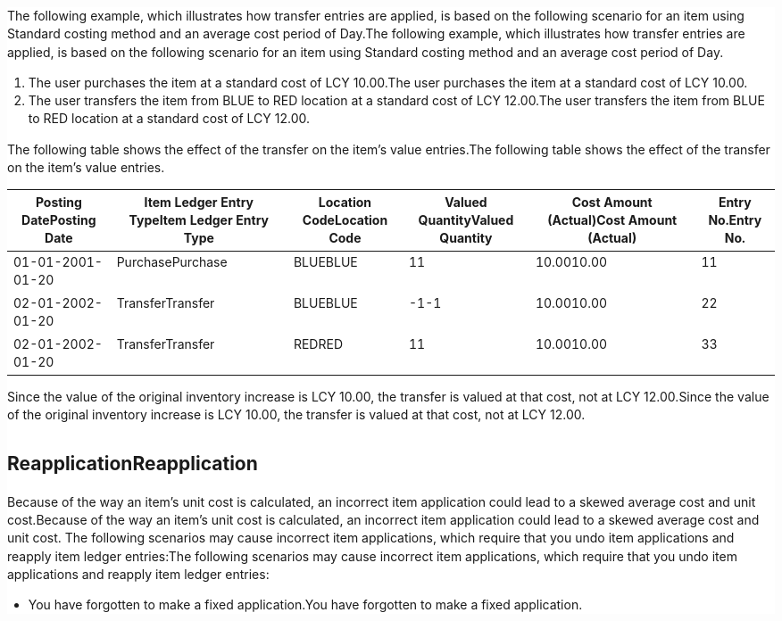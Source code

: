 <span data-ttu-id="c95a2-490">The following example, which illustrates how transfer entries are applied, is based on the following scenario for an item using Standard costing method and an average cost period of Day.</span><span class="sxs-lookup"><span data-stu-id="c95a2-490">The following example, which illustrates how transfer entries are applied, is based on the following scenario for an item using Standard costing method and an average cost period of Day.</span></span>  

1. <span data-ttu-id="c95a2-491">The user purchases the item at a standard cost of LCY 10.00.</span><span class="sxs-lookup"><span data-stu-id="c95a2-491">The user purchases the item at a standard cost of LCY 10.00.</span></span>  
2. <span data-ttu-id="c95a2-492">The user transfers the item from BLUE to RED location at a standard cost of LCY 12.00.</span><span class="sxs-lookup"><span data-stu-id="c95a2-492">The user transfers the item from BLUE to RED location at a standard cost of LCY 12.00.</span></span>  

<span data-ttu-id="c95a2-493">The following table shows the effect of the transfer on the item’s value entries.</span><span class="sxs-lookup"><span data-stu-id="c95a2-493">The following table shows the effect of the transfer on the item’s value entries.</span></span>  

|<span data-ttu-id="c95a2-494">Posting Date</span><span class="sxs-lookup"><span data-stu-id="c95a2-494">Posting Date</span></span>|<span data-ttu-id="c95a2-495">Item Ledger Entry Type</span><span class="sxs-lookup"><span data-stu-id="c95a2-495">Item Ledger Entry Type</span></span>|<span data-ttu-id="c95a2-496">Location Code</span><span class="sxs-lookup"><span data-stu-id="c95a2-496">Location Code</span></span>|<span data-ttu-id="c95a2-497">Valued Quantity</span><span class="sxs-lookup"><span data-stu-id="c95a2-497">Valued Quantity</span></span>|<span data-ttu-id="c95a2-498">Cost Amount (Actual)</span><span class="sxs-lookup"><span data-stu-id="c95a2-498">Cost Amount (Actual)</span></span>|<span data-ttu-id="c95a2-499">Entry No.</span><span class="sxs-lookup"><span data-stu-id="c95a2-499">Entry No.</span></span>|  
|-------------------------------------|-----------------------------------------------|--------------------------------------|-----------------------------------------|------------------------------------------------|----------------------------------|  
|<span data-ttu-id="c95a2-500">01-01-20</span><span class="sxs-lookup"><span data-stu-id="c95a2-500">01-01-20</span></span>|<span data-ttu-id="c95a2-501">Purchase</span><span class="sxs-lookup"><span data-stu-id="c95a2-501">Purchase</span></span>|<span data-ttu-id="c95a2-502">BLUE</span><span class="sxs-lookup"><span data-stu-id="c95a2-502">BLUE</span></span>|<span data-ttu-id="c95a2-503">1</span><span class="sxs-lookup"><span data-stu-id="c95a2-503">1</span></span>|<span data-ttu-id="c95a2-504">10.00</span><span class="sxs-lookup"><span data-stu-id="c95a2-504">10.00</span></span>|<span data-ttu-id="c95a2-505">1</span><span class="sxs-lookup"><span data-stu-id="c95a2-505">1</span></span>|  
|<span data-ttu-id="c95a2-506">02-01-20</span><span class="sxs-lookup"><span data-stu-id="c95a2-506">02-01-20</span></span>|<span data-ttu-id="c95a2-507">Transfer</span><span class="sxs-lookup"><span data-stu-id="c95a2-507">Transfer</span></span>|<span data-ttu-id="c95a2-508">BLUE</span><span class="sxs-lookup"><span data-stu-id="c95a2-508">BLUE</span></span>|<span data-ttu-id="c95a2-509">-1</span><span class="sxs-lookup"><span data-stu-id="c95a2-509">-1</span></span>|<span data-ttu-id="c95a2-510">10.00</span><span class="sxs-lookup"><span data-stu-id="c95a2-510">10.00</span></span>|<span data-ttu-id="c95a2-511">2</span><span class="sxs-lookup"><span data-stu-id="c95a2-511">2</span></span>|  
|<span data-ttu-id="c95a2-512">02-01-20</span><span class="sxs-lookup"><span data-stu-id="c95a2-512">02-01-20</span></span>|<span data-ttu-id="c95a2-513">Transfer</span><span class="sxs-lookup"><span data-stu-id="c95a2-513">Transfer</span></span>|<span data-ttu-id="c95a2-514">RED</span><span class="sxs-lookup"><span data-stu-id="c95a2-514">RED</span></span>|<span data-ttu-id="c95a2-515">1</span><span class="sxs-lookup"><span data-stu-id="c95a2-515">1</span></span>|<span data-ttu-id="c95a2-516">10.00</span><span class="sxs-lookup"><span data-stu-id="c95a2-516">10.00</span></span>|<span data-ttu-id="c95a2-517">3</span><span class="sxs-lookup"><span data-stu-id="c95a2-517">3</span></span>|  

<span data-ttu-id="c95a2-518">Since the value of the original inventory increase is LCY 10.00, the transfer is valued at that cost, not at LCY 12.00.</span><span class="sxs-lookup"><span data-stu-id="c95a2-518">Since the value of the original inventory increase is LCY 10.00, the transfer is valued at that cost, not at LCY 12.00.</span></span>  

## <a name="reapplication"></a><span data-ttu-id="c95a2-519">Reapplication</span><span class="sxs-lookup"><span data-stu-id="c95a2-519">Reapplication</span></span>  
<span data-ttu-id="c95a2-520">Because of the way an item’s unit cost is calculated, an incorrect item application could lead to a skewed average cost and unit cost.</span><span class="sxs-lookup"><span data-stu-id="c95a2-520">Because of the way an item’s unit cost is calculated, an incorrect item application could lead to a skewed average cost and unit cost.</span></span> <span data-ttu-id="c95a2-521">The following scenarios may cause incorrect item applications, which require that you undo item applications and reapply item ledger entries:</span><span class="sxs-lookup"><span data-stu-id="c95a2-521">The following scenarios may cause incorrect item applications, which require that you undo item applications and reapply item ledger entries:</span></span>  

* <span data-ttu-id="c95a2-522">You have forgotten to make a fixed application.</span><span class="sxs-lookup"><span data-stu-id="c95a2-522">You have forgotten to make a fixed application.</span></span>  